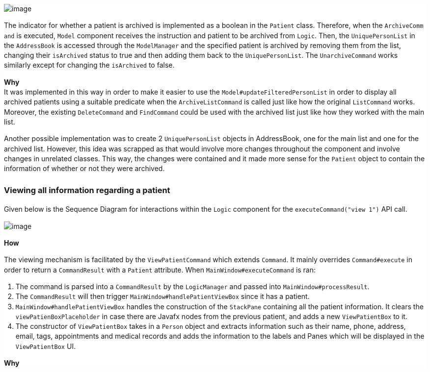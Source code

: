 ![image](images/ArchiveCommandModel.png)

The indicator for whether a patient is archived is implemented as a boolean in the `Patient` class. Therefore, when the
`ArchiveCommand` is executed, `Model` component receives the instruction and patient to be archived from `Logic`.
Then, the `UniquePersonList` in the `AddressBook` is accessed through the `ModelManager` and the specified patient is
archived by removing them from the list, changing their `isArchived` status to true and then adding them back to the
`UniquePersonList`. The `UnarchiveCommand` works similarly except for changing the `isArchived` to false.

**Why**<br>
It was implemented in this way in order to make it easier to use the `Model#updateFilteredPersonList` in order to
display all archived patients using a suitable predicate when the `ArchiveListCommand` is called just like how the
original `ListCommand` works. Moreover, the existing `DeleteCommand` and `FindCommand` could be used with the
archived list just like how they worked with the main list.

Another possible implementation was to create 2 `UniquePersonList` objects in AddressBook, one for the main list and
one for the archived list. However, this idea was scrapped as that would involve more changes throughout the component
and involve changes in unrelated classes. This way, the changes were contained and it made more sense for the `Patient`
object to contain the information of whether or not they were archived.

### Viewing all information regarding a patient

Given below is the Sequence Diagram for interactions within the `Logic` component for the `executeCommand("view 1")` API call.

![image](https://user-images.githubusercontent.com/48408342/114147903-c3b5ca80-994b-11eb-9bf3-add78bd3fca7.png)

**How**

The viewing mechanism is facilitated by the `ViewPatientCommand` which extends `Command`. It mainly overrides `Command#execute` in order to return a `CommandResult` with a `Patient` attribute. When `MainWindow#executeCommand` is ran:
1. The command is parsed into a `CommandResult` by the `LogicManager` and passed into `MainWindow#processResult`.
2. The `CommandResult` will then trigger `MainWindow#handlePatientViewBox` since it has a patient.
3. `MainWindow#handlePatientViewBox` handles the construction of the `StackPane` containing all the patient information. It clears the `viewPatienBoxPlaceholder` in case there are Javafx nodes from the previous patient, and adds a new `ViewPatientBox` to it.
4. The constructor of `ViewPatientBox` takes in a `Person` object and extracts information such as their name, phone, address, email, tags, appointments and medical records and adds the information to the labels and Panes which will be displayed in the `ViewPatientBox` UI.

**Why**
